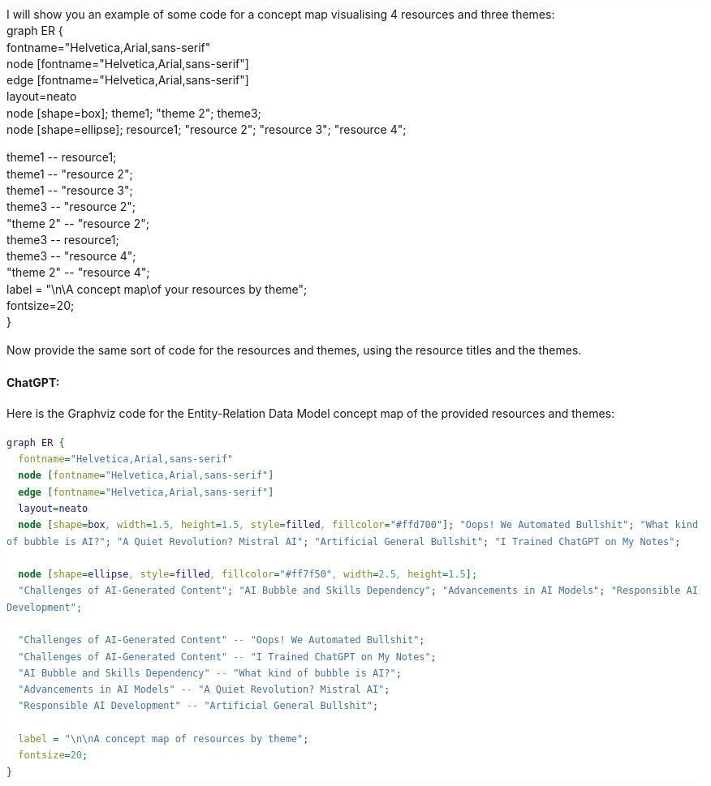 I will show you an example of some code for a concept map visualising 4 resources and three themes:  
graph ER {  
fontname="Helvetica,Arial,sans-serif"  
node [fontname="Helvetica,Arial,sans-serif"]  
edge [fontname="Helvetica,Arial,sans-serif"]  
layout=neato  
node [shape=box]; theme1; "theme 2"; theme3;  
node [shape=ellipse]; resource1; "resource 2"; "resource 3"; "resource 4";  
  
theme1 -- resource1;  
theme1 -- "resource 2";  
theme1 -- "resource 3";  
theme3 -- "resource 2";  
"theme 2" -- "resource 2";  
theme3 -- resource1;  
theme3 -- "resource 4";  
"theme 2" -- "resource 4";  
label = "\n\A concept map\of your resources by theme";  
fontsize=20;  
}  
  
Now provide the same sort of code for the resources and themes, using the resource titles and the themes.

#### ChatGPT:
Here is the Graphviz code for the Entity-Relation Data Model concept map of the provided resources and themes:

```dot
graph ER {
  fontname="Helvetica,Arial,sans-serif"
  node [fontname="Helvetica,Arial,sans-serif"]
  edge [fontname="Helvetica,Arial,sans-serif"]
  layout=neato
  node [shape=box, width=1.5, height=1.5, style=filled, fillcolor="#ffd700"]; "Oops! We Automated Bullshit"; "What kind of bubble is AI?"; "A Quiet Revolution? Mistral AI"; "Artificial General Bullshit"; "I Trained ChatGPT on My Notes";

  node [shape=ellipse, style=filled, fillcolor="#ff7f50", width=2.5, height=1.5];
  "Challenges of AI-Generated Content"; "AI Bubble and Skills Dependency"; "Advancements in AI Models"; "Responsible AI Development";

  "Challenges of AI-Generated Content" -- "Oops! We Automated Bullshit";
  "Challenges of AI-Generated Content" -- "I Trained ChatGPT on My Notes";
  "AI Bubble and Skills Dependency" -- "What kind of bubble is AI?";
  "Advancements in AI Models" -- "A Quiet Revolution? Mistral AI";
  "Responsible AI Development" -- "Artificial General Bullshit";

  label = "\n\nA concept map of resources by theme";
  fontsize=20;
}
```
